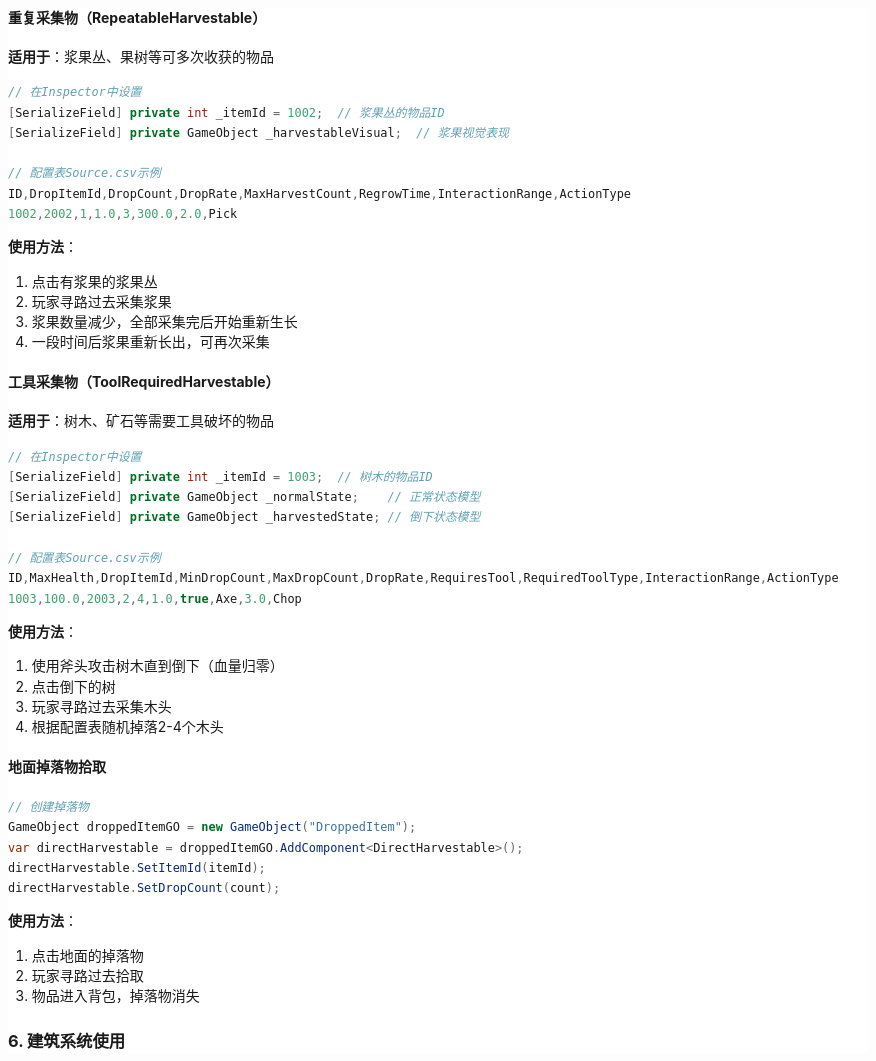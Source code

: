 #### 重复采集物（RepeatableHarvestable）
**适用于**：浆果丛、果树等可多次收获的物品

```csharp
// 在Inspector中设置
[SerializeField] private int _itemId = 1002;  // 浆果丛的物品ID
[SerializeField] private GameObject _harvestableVisual;  // 浆果视觉表现

// 配置表Source.csv示例
ID,DropItemId,DropCount,DropRate,MaxHarvestCount,RegrowTime,InteractionRange,ActionType
1002,2002,1,1.0,3,300.0,2.0,Pick
```

**使用方法**：
1. 点击有浆果的浆果丛
2. 玩家寻路过去采集浆果
3. 浆果数量减少，全部采集完后开始重新生长
4. 一段时间后浆果重新长出，可再次采集

#### 工具采集物（ToolRequiredHarvestable）
**适用于**：树木、矿石等需要工具破坏的物品

```csharp
// 在Inspector中设置
[SerializeField] private int _itemId = 1003;  // 树木的物品ID
[SerializeField] private GameObject _normalState;    // 正常状态模型
[SerializeField] private GameObject _harvestedState; // 倒下状态模型

// 配置表Source.csv示例
ID,MaxHealth,DropItemId,MinDropCount,MaxDropCount,DropRate,RequiresTool,RequiredToolType,InteractionRange,ActionType
1003,100.0,2003,2,4,1.0,true,Axe,3.0,Chop
```

**使用方法**：
1. 使用斧头攻击树木直到倒下（血量归零）
2. 点击倒下的树
3. 玩家寻路过去采集木头
4. 根据配置表随机掉落2-4个木头

#### 地面掉落物拾取
```csharp
// 创建掉落物
GameObject droppedItemGO = new GameObject("DroppedItem");
var directHarvestable = droppedItemGO.AddComponent<DirectHarvestable>();
directHarvestable.SetItemId(itemId);
directHarvestable.SetDropCount(count);
```

**使用方法**：
1. 点击地面的掉落物
2. 玩家寻路过去拾取
3. 物品进入背包，掉落物消失

### 6. 建筑系统使用
